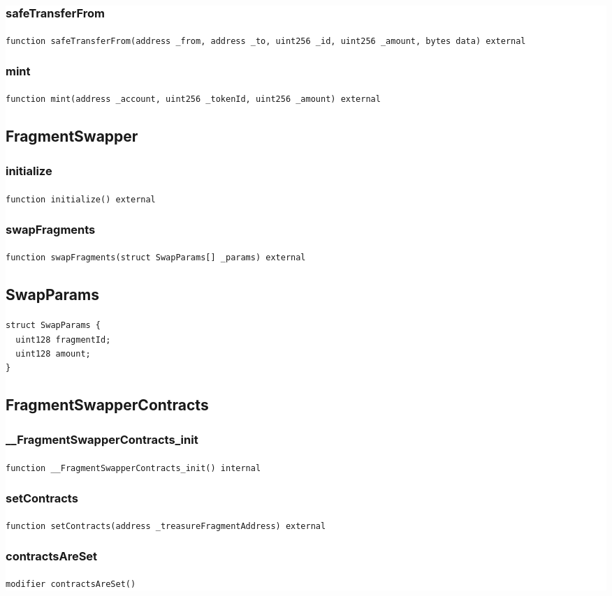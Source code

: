 ### safeTransferFrom

```solidity
function safeTransferFrom(address _from, address _to, uint256 _id, uint256 _amount, bytes data) external
```

### mint

```solidity
function mint(address _account, uint256 _tokenId, uint256 _amount) external
```

## FragmentSwapper

### initialize

```solidity
function initialize() external
```

### swapFragments

```solidity
function swapFragments(struct SwapParams[] _params) external
```

## SwapParams

```solidity
struct SwapParams {
  uint128 fragmentId;
  uint128 amount;
}
```

## FragmentSwapperContracts

### __FragmentSwapperContracts_init

```solidity
function __FragmentSwapperContracts_init() internal
```

### setContracts

```solidity
function setContracts(address _treasureFragmentAddress) external
```

### contractsAreSet

```solidity
modifier contractsAreSet()
```

